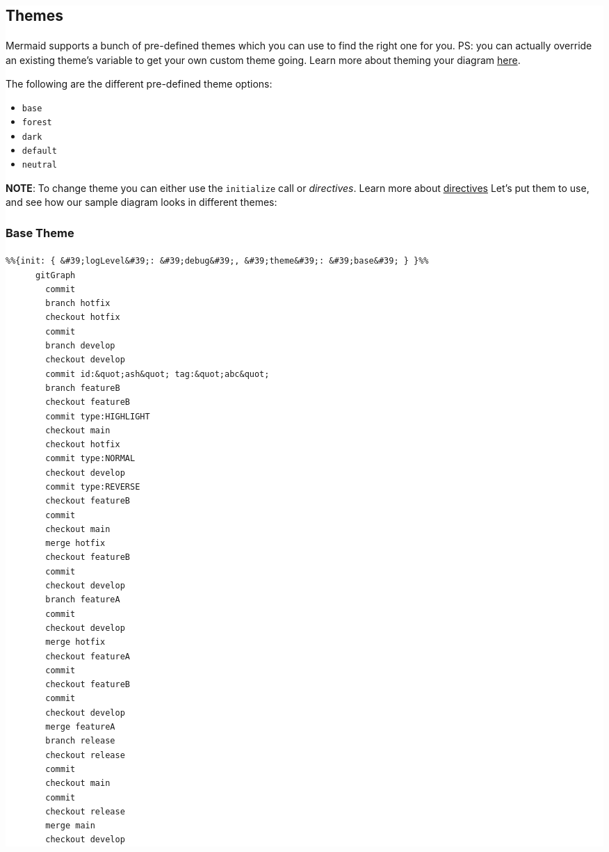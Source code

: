 ## Themes

Mermaid supports a bunch of pre-defined themes which you can use to find
the right one for you. PS: you can actually override an existing theme’s
variable to get your own custom theme going. Learn more about theming
your diagram [here](../config/theming.md).

The following are the different pre-defined theme options:

- `base`
- `forest`
- `dark`
- `default`
- `neutral`

**NOTE**: To change theme you can either use the `initialize` call or
*directives*. Learn more about [directives](../config/directives.md)
Let’s put them to use, and see how our sample diagram looks in different
themes:

### Base Theme

``` mermaid
%%{init: { &#39;logLevel&#39;: &#39;debug&#39;, &#39;theme&#39;: &#39;base&#39; } }%%
      gitGraph
        commit
        branch hotfix
        checkout hotfix
        commit
        branch develop
        checkout develop
        commit id:&quot;ash&quot; tag:&quot;abc&quot;
        branch featureB
        checkout featureB
        commit type:HIGHLIGHT
        checkout main
        checkout hotfix
        commit type:NORMAL
        checkout develop
        commit type:REVERSE
        checkout featureB
        commit
        checkout main
        merge hotfix
        checkout featureB
        commit
        checkout develop
        branch featureA
        commit
        checkout develop
        merge hotfix
        checkout featureA
        commit
        checkout featureB
        commit
        checkout develop
        merge featureA
        branch release
        checkout release
        commit
        checkout main
        commit
        checkout release
        merge main
        checkout develop
```